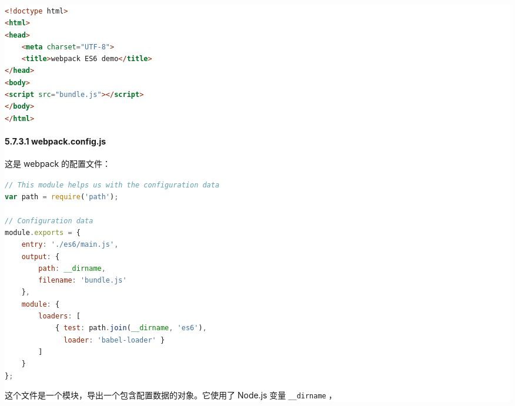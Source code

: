 ```html
<!doctype html>
<html>
<head>
    <meta charset="UTF-8">
    <title>webpack ES6 demo</title>
</head>
<body>
<script src="bundle.js"></script>
</body>
</html>
```

#### 5.7.3.1 webpack.config.js

这是 webpack 的配置文件：

```js
// This module helps us with the configuration data
var path = require('path');

// Configuration data
module.exports = {
    entry: './es6/main.js',
    output: {
        path: __dirname,
        filename: 'bundle.js'
    },
    module: {
        loaders: [
            { test: path.join(__dirname, 'es6'),
              loader: 'babel-loader' }
        ]
    }
};
```

这个文件是一个模块，导出一个包含配置数据的对象。它使用了 Node.js 变量 `__dirname` ，
